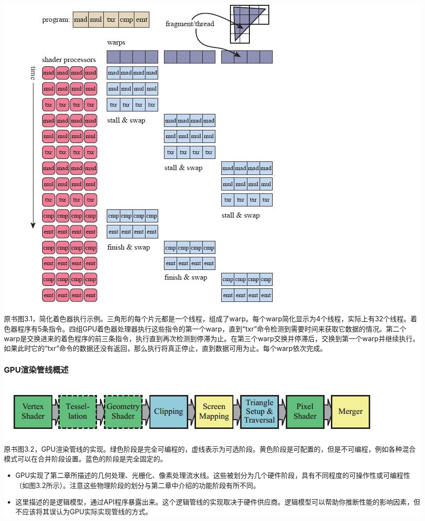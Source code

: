 ![\img\in-post\rtr3\3-1](\img\in-post\rtr3\3-1.jpg)

原书图3.1，简化着色器执行示例。三角形的每个片元都是一个线程，组成了warp。每个warp简化显示为4个线程，实际上有32个线程。着色器程序有5条指令。四组GPU着色器处理器执行这些指令的第一个warp，直到“txr”命令检测到需要时间来获取它数据的情况。第二个warp是交换进来的着色程序的前三条指令，执行直到再次检测到停滞为止。在第三个warp交换并停滞后，交换到第一个warp并继续执行。如果此时它的“txr”命令的数据还没有返回，那么执行将真正停止，直到数据可用为止。每个warp依次完成。

### GPU渲染管线概述

![\img\in-post\rtr3\3-2](\img\in-post\rtr3\3-2.jpg)

原书图3.2，GPU渲染管线的实现。绿色阶段是完全可编程的，虚线表示为可选阶段。黄色阶段是可配置的，但是不可编程，例如各种混合模式可以在合并阶段设置。蓝色的阶段是完全固定的。

- GPU实现了第二章所描述的几何处理、光栅化、像素处理流水线。这些被划分为几个硬件阶段，具有不同程度的可操作性或可编程性（如图3.2所示）。注意这些物理阶段的划分与第二章中介绍的功能阶段有所不同。

- 这里描述的是逻辑模型，通过API程序暴露出来。这个逻辑管线的实现取决于硬件供应商。逻辑模型可以帮助你推断性能的影响因素，但不应该将其误认为GPU实际实现管线的方式。
